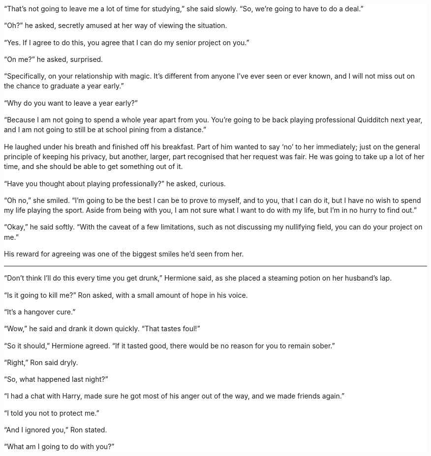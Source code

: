 “That’s not going to leave me a lot of time for studying,” she said slowly. “So, we’re going to have to do a deal.”

“Oh?” he asked, secretly amused at her way of viewing the situation.

“Yes. If I agree to do this, you agree that I can do my senior project on you.”

“On me?” he asked, surprised.

“Specifically, on your relationship with magic. It’s different from anyone I’ve ever seen or ever known, and I will not miss out on the chance to graduate a year early.”

“Why do you want to leave a year early?”

“Because I am not going to spend a whole year apart from you. You’re going to be back playing professional Quidditch next year, and I am not going to still be at school pining from a distance.”

He laughed under his breath and finished off his breakfast. Part of him wanted to say ‘no’ to her immediately; just on the general principle of keeping his privacy, but another, larger, part recognised that her request was fair. He was going to take up a lot of her time, and she should be able to get something out of it.

“Have you thought about playing professionally?” he asked, curious.

“Oh no,” she smiled. “I’m going to be the best I can be to prove to myself, and to you, that I can do it, but I have no wish to spend my life playing the sport. Aside from being with you, I am not sure what I want to do with my life, but I’m in no hurry to find out.”

“Okay,” he said softly. “With the caveat of a few limitations, such as not discussing my nullifying field, you can do your project on me.”

His reward for agreeing was one of the biggest smiles he’d seen from her.



* * *



“Don’t think I’ll do this every time you get drunk,” Hermione said, as she placed a steaming potion on her husband’s lap.

“Is it going to kill me?” Ron asked, with a small amount of hope in his voice.

“It’s a hangover cure.”

“Wow,” he said and drank it down quickly. “That tastes foul!”

“So it should,” Hermione agreed. “If it tasted good, there would be no reason for you to remain sober.”

“Right,” Ron said dryly.

“So, what happened last night?”

“I had a chat with Harry, made sure he got most of his anger out of the way, and we made friends again.”

“I told you not to protect me.”

“And I ignored you,” Ron stated.

“What am I going to do with you?”
